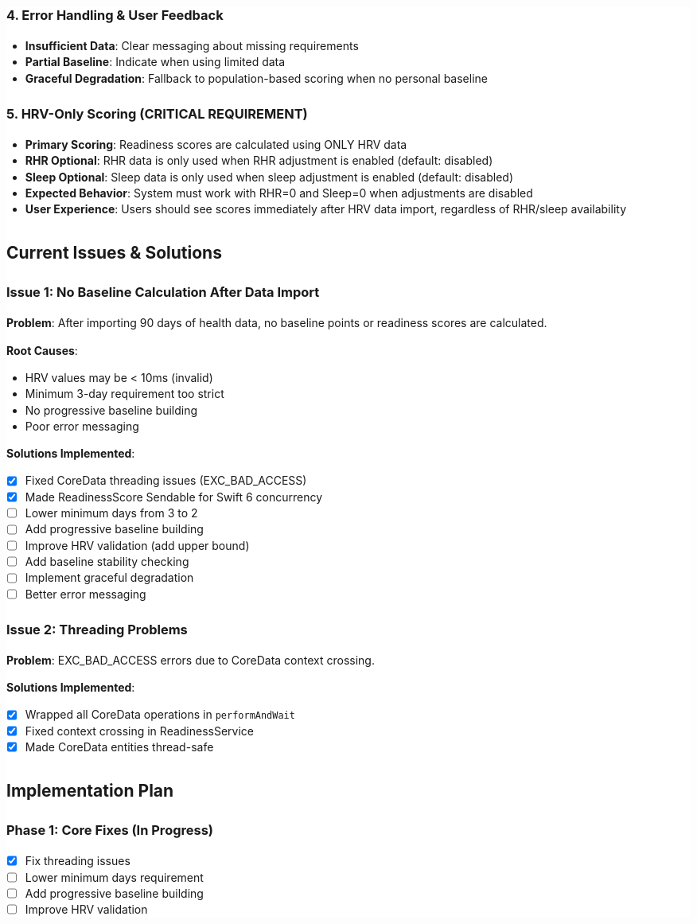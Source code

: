 ### 4. Error Handling & User Feedback
- **Insufficient Data**: Clear messaging about missing requirements
- **Partial Baseline**: Indicate when using limited data
- **Graceful Degradation**: Fallback to population-based scoring when no personal baseline

### 5. HRV-Only Scoring (CRITICAL REQUIREMENT)
- **Primary Scoring**: Readiness scores are calculated using ONLY HRV data
- **RHR Optional**: RHR data is only used when RHR adjustment is enabled (default: disabled)
- **Sleep Optional**: Sleep data is only used when sleep adjustment is enabled (default: disabled)
- **Expected Behavior**: System must work with RHR=0 and Sleep=0 when adjustments are disabled
- **User Experience**: Users should see scores immediately after HRV data import, regardless of RHR/sleep availability

## Current Issues & Solutions

### Issue 1: No Baseline Calculation After Data Import
**Problem**: After importing 90 days of health data, no baseline points or readiness scores are calculated.

**Root Causes**:
- HRV values may be < 10ms (invalid)
- Minimum 3-day requirement too strict
- No progressive baseline building
- Poor error messaging

**Solutions Implemented**:
- [x] Fixed CoreData threading issues (EXC_BAD_ACCESS)
- [x] Made ReadinessScore Sendable for Swift 6 concurrency
- [ ] Lower minimum days from 3 to 2
- [ ] Add progressive baseline building
- [ ] Improve HRV validation (add upper bound)
- [ ] Add baseline stability checking
- [ ] Implement graceful degradation
- [ ] Better error messaging

### Issue 2: Threading Problems
**Problem**: EXC_BAD_ACCESS errors due to CoreData context crossing.

**Solutions Implemented**:
- [x] Wrapped all CoreData operations in `performAndWait`
- [x] Fixed context crossing in ReadinessService
- [x] Made CoreData entities thread-safe

## Implementation Plan

### Phase 1: Core Fixes (In Progress)
- [x] Fix threading issues
- [ ] Lower minimum days requirement
- [ ] Add progressive baseline building
- [ ] Improve HRV validation
